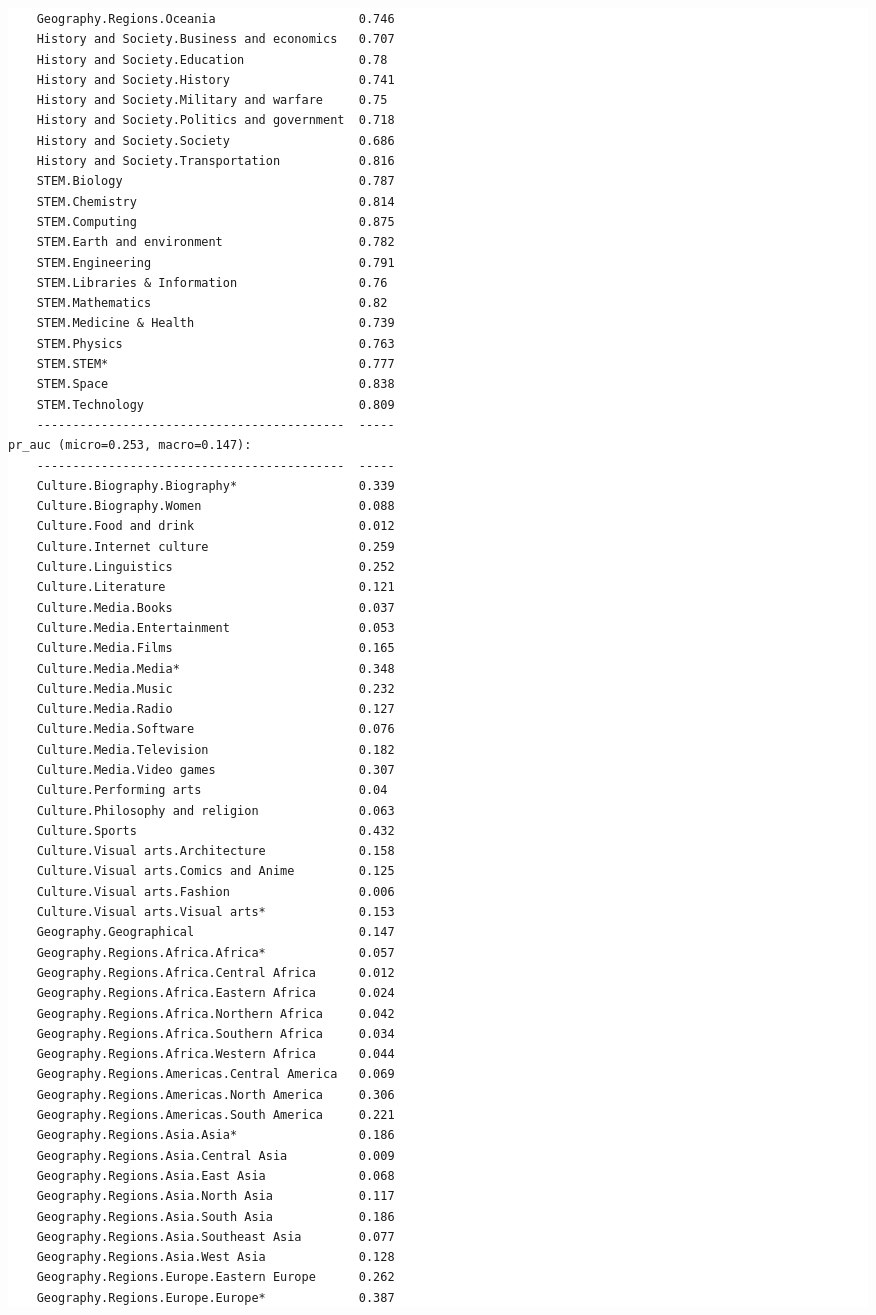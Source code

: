 		Geography.Regions.Oceania                    0.746
		History and Society.Business and economics   0.707
		History and Society.Education                0.78
		History and Society.History                  0.741
		History and Society.Military and warfare     0.75
		History and Society.Politics and government  0.718
		History and Society.Society                  0.686
		History and Society.Transportation           0.816
		STEM.Biology                                 0.787
		STEM.Chemistry                               0.814
		STEM.Computing                               0.875
		STEM.Earth and environment                   0.782
		STEM.Engineering                             0.791
		STEM.Libraries & Information                 0.76
		STEM.Mathematics                             0.82
		STEM.Medicine & Health                       0.739
		STEM.Physics                                 0.763
		STEM.STEM*                                   0.777
		STEM.Space                                   0.838
		STEM.Technology                              0.809
		-------------------------------------------  -----
	pr_auc (micro=0.253, macro=0.147):
		-------------------------------------------  -----
		Culture.Biography.Biography*                 0.339
		Culture.Biography.Women                      0.088
		Culture.Food and drink                       0.012
		Culture.Internet culture                     0.259
		Culture.Linguistics                          0.252
		Culture.Literature                           0.121
		Culture.Media.Books                          0.037
		Culture.Media.Entertainment                  0.053
		Culture.Media.Films                          0.165
		Culture.Media.Media*                         0.348
		Culture.Media.Music                          0.232
		Culture.Media.Radio                          0.127
		Culture.Media.Software                       0.076
		Culture.Media.Television                     0.182
		Culture.Media.Video games                    0.307
		Culture.Performing arts                      0.04
		Culture.Philosophy and religion              0.063
		Culture.Sports                               0.432
		Culture.Visual arts.Architecture             0.158
		Culture.Visual arts.Comics and Anime         0.125
		Culture.Visual arts.Fashion                  0.006
		Culture.Visual arts.Visual arts*             0.153
		Geography.Geographical                       0.147
		Geography.Regions.Africa.Africa*             0.057
		Geography.Regions.Africa.Central Africa      0.012
		Geography.Regions.Africa.Eastern Africa      0.024
		Geography.Regions.Africa.Northern Africa     0.042
		Geography.Regions.Africa.Southern Africa     0.034
		Geography.Regions.Africa.Western Africa      0.044
		Geography.Regions.Americas.Central America   0.069
		Geography.Regions.Americas.North America     0.306
		Geography.Regions.Americas.South America     0.221
		Geography.Regions.Asia.Asia*                 0.186
		Geography.Regions.Asia.Central Asia          0.009
		Geography.Regions.Asia.East Asia             0.068
		Geography.Regions.Asia.North Asia            0.117
		Geography.Regions.Asia.South Asia            0.186
		Geography.Regions.Asia.Southeast Asia        0.077
		Geography.Regions.Asia.West Asia             0.128
		Geography.Regions.Europe.Eastern Europe      0.262
		Geography.Regions.Europe.Europe*             0.387